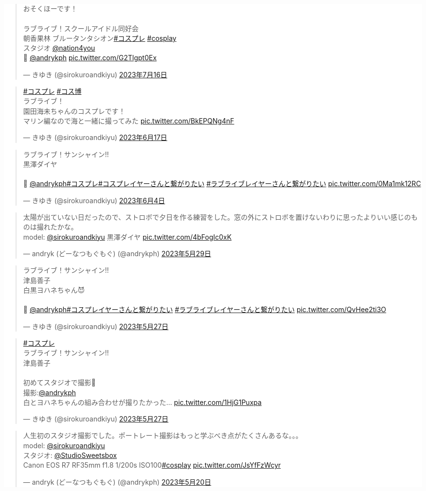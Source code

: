 <blockquote class="twitter-tweet" data-lang="ja" data-dnt="true" data-theme="dark"><p lang="ja" dir="ltr">おそくほーです！<br><br>ラブライブ！スクールアイドル同好会<br>朝香果林 ブルータンタシオン<a href="https://twitter.com/hashtag/%E3%82%B3%E3%82%B9%E3%83%97%E3%83%AC?src=hash&amp;ref_src=twsrc%5Etfw">#コスプレ</a> <a href="https://twitter.com/hashtag/cosplay?src=hash&amp;ref_src=twsrc%5Etfw">#cosplay</a> <br>スタジオ <a href="https://twitter.com/nation4you?ref_src=twsrc%5Etfw">@nation4you</a> <br>📸 <a href="https://twitter.com/andrykph?ref_src=twsrc%5Etfw">@andrykph</a> <a href="https://t.co/G2Tlgpt0Ex">pic.twitter.com/G2Tlgpt0Ex</a></p>&mdash; きゆき (@sirokuroandkiyu) <a href="https://twitter.com/sirokuroandkiyu/status/1680540021441404928?ref_src=twsrc%5Etfw">2023年7月16日</a></blockquote>

<blockquote class="twitter-tweet" data-lang="ja" data-dnt="true" data-theme="dark"><p lang="ja" dir="ltr"><a href="https://twitter.com/hashtag/%E3%82%B3%E3%82%B9%E3%83%97%E3%83%AC?src=hash&amp;ref_src=twsrc%5Etfw">#コスプレ</a> <a href="https://twitter.com/hashtag/%E3%82%B3%E3%82%B9%E5%8D%9A?src=hash&amp;ref_src=twsrc%5Etfw">#コス博</a> <br>ラブライブ！<br>園田海未ちゃんのコスプレです！<br>マリン編なので海と一緒に撮ってみた <a href="https://t.co/BkEPQNg4nF">pic.twitter.com/BkEPQNg4nF</a></p>&mdash; きゆき (@sirokuroandkiyu) <a href="https://twitter.com/sirokuroandkiyu/status/1669875259397533696?ref_src=twsrc%5Etfw">2023年6月17日</a></blockquote>

<blockquote class="twitter-tweet" data-lang="ja" data-dnt="true" data-theme="dark"><p lang="ja" dir="ltr">ラブライブ！サンシャイン!!<br>黒澤ダイヤ<br><br>📸 <a href="https://twitter.com/andrykph?ref_src=twsrc%5Etfw">@andrykph</a><a href="https://twitter.com/hashtag/%E3%82%B3%E3%82%B9%E3%83%97%E3%83%AC?src=hash&amp;ref_src=twsrc%5Etfw">#コスプレ</a><a href="https://twitter.com/hashtag/%E3%82%B3%E3%82%B9%E3%83%97%E3%83%AC%E3%82%A4%E3%83%A4%E3%83%BC%E3%81%95%E3%82%93%E3%81%A8%E7%B9%8B%E3%81%8C%E3%82%8A%E3%81%9F%E3%81%84?src=hash&amp;ref_src=twsrc%5Etfw">#コスプレイヤーさんと繋がりたい</a> <a href="https://twitter.com/hashtag/%E3%83%A9%E3%83%96%E3%83%A9%E3%82%A4%E3%83%96%E3%83%AC%E3%82%A4%E3%83%A4%E3%83%BC%E3%81%95%E3%82%93%E3%81%A8%E7%B9%8B%E3%81%8C%E3%82%8A%E3%81%9F%E3%81%84?src=hash&amp;ref_src=twsrc%5Etfw">#ラブライブレイヤーさんと繋がりたい</a> <a href="https://t.co/0Ma1mk12RC">pic.twitter.com/0Ma1mk12RC</a></p>&mdash; きゆき (@sirokuroandkiyu) <a href="https://twitter.com/sirokuroandkiyu/status/1665241313648824322?ref_src=twsrc%5Etfw">2023年6月4日</a></blockquote>

<blockquote class="twitter-tweet" data-lang="ja" data-dnt="true" data-theme="dark"><p lang="ja" dir="ltr">太陽が出ていない日だったので、ストロボで夕日を作る練習をした。窓の外にストロボを置けないわりに思ったよりいい感じのものは撮れたかな。<br>model: <a href="https://twitter.com/sirokuroandkiyu?ref_src=twsrc%5Etfw">@sirokuroandkiyu</a> 黒澤ダイヤ <a href="https://t.co/4bFogIc0xK">pic.twitter.com/4bFogIc0xK</a></p>&mdash; andryk (どーなつもぐもぐ) (@andrykph) <a href="https://twitter.com/andrykph/status/1663238264894156800?ref_src=twsrc%5Etfw">2023年5月29日</a></blockquote>

<blockquote class="twitter-tweet" data-lang="ja" data-dnt="true" data-theme="dark"><p lang="ja" dir="ltr">ラブライブ！サンシャイン!!<br>津島善子<br>白黒ヨハネちゃん😈<br><br>📸 <a href="https://twitter.com/andrykph?ref_src=twsrc%5Etfw">@andrykph</a><a href="https://twitter.com/hashtag/%E3%82%B3%E3%82%B9%E3%83%97%E3%83%AC%E3%82%A4%E3%83%A4%E3%83%BC%E3%81%95%E3%82%93%E3%81%A8%E7%B9%8B%E3%81%8C%E3%82%8A%E3%81%9F%E3%81%84?src=hash&amp;ref_src=twsrc%5Etfw">#コスプレイヤーさんと繋がりたい</a> <a href="https://twitter.com/hashtag/%E3%83%A9%E3%83%96%E3%83%A9%E3%82%A4%E3%83%96%E3%83%AC%E3%82%A4%E3%83%A4%E3%83%BC%E3%81%95%E3%82%93%E3%81%A8%E7%B9%8B%E3%81%8C%E3%82%8A%E3%81%9F%E3%81%84?src=hash&amp;ref_src=twsrc%5Etfw">#ラブライブレイヤーさんと繋がりたい</a> <a href="https://t.co/QvHee2ti3O">pic.twitter.com/QvHee2ti3O</a></p>&mdash; きゆき (@sirokuroandkiyu) <a href="https://twitter.com/sirokuroandkiyu/status/1662351314402308097?ref_src=twsrc%5Etfw">2023年5月27日</a></blockquote>

<blockquote class="twitter-tweet" data-lang="ja" data-dnt="true" data-theme="dark"><p lang="ja" dir="ltr"><a href="https://twitter.com/hashtag/%E3%82%B3%E3%82%B9%E3%83%97%E3%83%AC?src=hash&amp;ref_src=twsrc%5Etfw">#コスプレ</a> <br>ラブライブ！サンシャイン!!<br>津島善子<br><br>初めてスタジオで撮影📸<br>撮影:<a href="https://twitter.com/andrykph?ref_src=twsrc%5Etfw">@andrykph</a><br>白とヨハネちゃんの組み合わせが撮りたかった… <a href="https://t.co/1HjG1Puxpa">pic.twitter.com/1HjG1Puxpa</a></p>&mdash; きゆき (@sirokuroandkiyu) <a href="https://twitter.com/sirokuroandkiyu/status/1662291468466233346?ref_src=twsrc%5Etfw">2023年5月27日</a></blockquote>

<blockquote class="twitter-tweet" data-lang="ja" data-dnt="true" data-theme="dark"><p lang="ja" dir="ltr">人生初のスタジオ撮影でした。ポートレート撮影はもっと学ぶべき点がたくさんあるな。。。<br>model: <a href="https://twitter.com/sirokuroandkiyu?ref_src=twsrc%5Etfw">@sirokuroandkiyu</a> <br>スタジオ: <a href="https://twitter.com/StudioSweetsbox?ref_src=twsrc%5Etfw">@StudioSweetsbox</a> <br>Canon EOS R7 RF35mm f1.8 1/200s ISO100<a href="https://twitter.com/hashtag/cosplay?src=hash&amp;ref_src=twsrc%5Etfw">#cosplay</a> <a href="https://t.co/JsYfFzWcyr">pic.twitter.com/JsYfFzWcyr</a></p>&mdash; andryk (どーなつもぐもぐ) (@andrykph) <a href="https://twitter.com/andrykph/status/1659961339559948289?ref_src=twsrc%5Etfw">2023年5月20日</a></blockquote>
